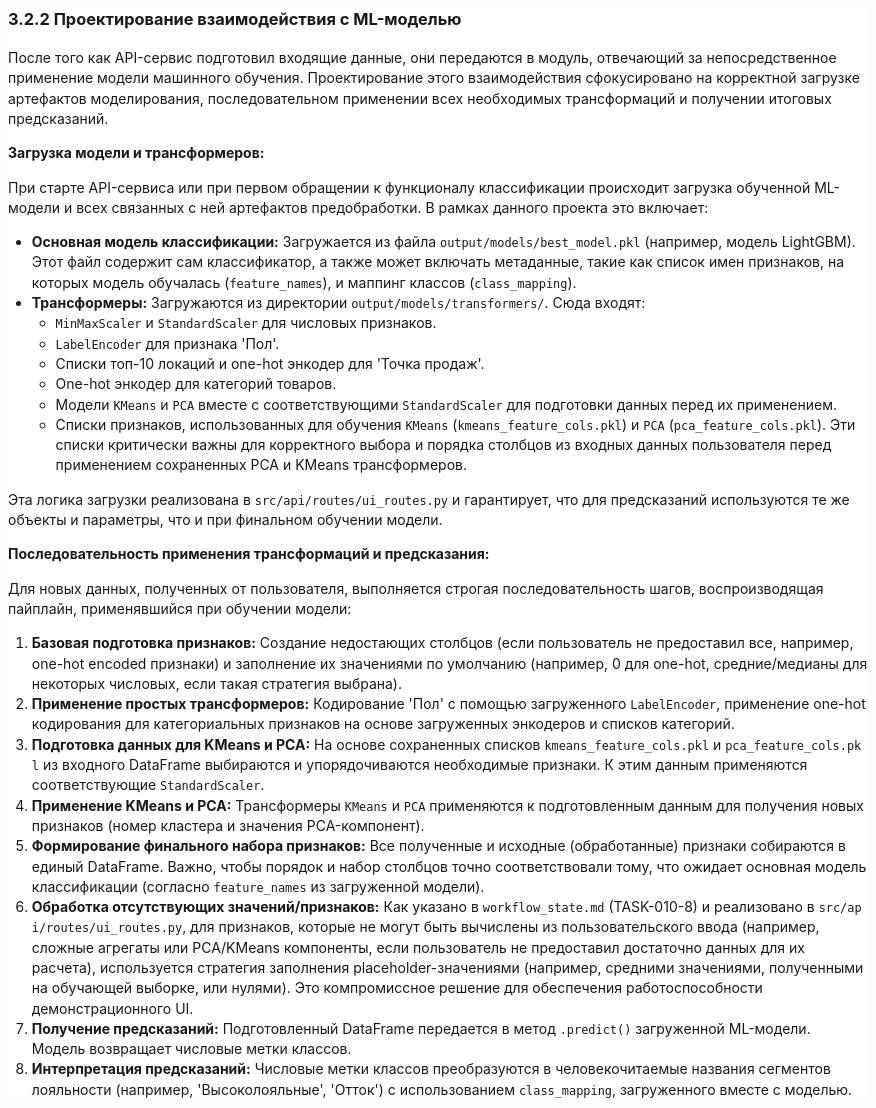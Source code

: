 ### 3.2.2 Проектирование взаимодействия с ML-моделью

После того как API-сервис подготовил входящие данные, они передаются в модуль, отвечающий за непосредственное применение модели машинного обучения. Проектирование этого взаимодействия сфокусировано на корректной загрузке артефактов моделирования, последовательном применении всех необходимых трансформаций и получении итоговых предсказаний.

**Загрузка модели и трансформеров:**

При старте API-сервиса или при первом обращении к функционалу классификации происходит загрузка обученной ML-модели и всех связанных с ней артефактов предобработки. В рамках данного проекта это включает:

*   **Основная модель классификации:** Загружается из файла `output/models/best_model.pkl` (например, модель LightGBM). Этот файл содержит сам классификатор, а также может включать метаданные, такие как список имен признаков, на которых модель обучалась (`feature_names`), и маппинг классов (`class_mapping`).
*   **Трансформеры:** Загружаются из директории `output/models/transformers/`. Сюда входят:
    *   `MinMaxScaler` и `StandardScaler` для числовых признаков.
    *   `LabelEncoder` для признака 'Пол'.
    *   Списки топ-10 локаций и one-hot энкодер для 'Точка продаж'.
    *   One-hot энкодер для категорий товаров.
    *   Модели `KMeans` и `PCA` вместе с соответствующими `StandardScaler` для подготовки данных перед их применением.
    *   Списки признаков, использованных для обучения `KMeans` (`kmeans_feature_cols.pkl`) и `PCA` (`pca_feature_cols.pkl`). Эти списки критически важны для корректного выбора и порядка столбцов из входных данных пользователя перед применением сохраненных PCA и KMeans трансформеров.

Эта логика загрузки реализована в `src/api/routes/ui_routes.py` и гарантирует, что для предсказаний используются те же объекты и параметры, что и при финальном обучении модели.

**Последовательность применения трансформаций и предсказания:**

Для новых данных, полученных от пользователя, выполняется строгая последовательность шагов, воспроизводящая пайплайн, применявшийся при обучении модели:

1.  **Базовая подготовка признаков:** Создание недостающих столбцов (если пользователь не предоставил все, например, one-hot encoded признаки) и заполнение их значениями по умолчанию (например, 0 для one-hot, средние/медианы для некоторых числовых, если такая стратегия выбрана).
2.  **Применение простых трансформеров:** Кодирование 'Пол' с помощью загруженного `LabelEncoder`, применение one-hot кодирования для категориальных признаков на основе загруженных энкодеров и списков категорий.
3.  **Подготовка данных для KMeans и PCA:** На основе сохраненных списков `kmeans_feature_cols.pkl` и `pca_feature_cols.pkl` из входного DataFrame выбираются и упорядочиваются необходимые признаки. К этим данным применяются соответствующие `StandardScaler`.
4.  **Применение KMeans и PCA:** Трансформеры `KMeans` и `PCA` применяются к подготовленным данным для получения новых признаков (номер кластера и значения PCA-компонент).
5.  **Формирование финального набора признаков:** Все полученные и исходные (обработанные) признаки собираются в единый DataFrame. Важно, чтобы порядок и набор столбцов точно соответствовали тому, что ожидает основная модель классификации (согласно `feature_names` из загруженной модели).
6.  **Обработка отсутствующих значений/признаков:** Как указано в `workflow_state.md` (TASK-010-8) и реализовано в `src/api/routes/ui_routes.py`, для признаков, которые не могут быть вычислены из пользовательского ввода (например, сложные агрегаты или PCA/KMeans компоненты, если пользователь не предоставил достаточно данных для их расчета), используется стратегия заполнения placeholder-значениями (например, средними значениями, полученными на обучающей выборке, или нулями). Это компромиссное решение для обеспечения работоспособности демонстрационного UI.
7.  **Получение предсказаний:** Подготовленный DataFrame передается в метод `.predict()` загруженной ML-модели. Модель возвращает числовые метки классов.
8.  **Интерпретация предсказаний:** Числовые метки классов преобразуются в человекочитаемые названия сегментов лояльности (например, 'Высоколояльные', 'Отток') с использованием `class_mapping`, загруженного вместе с моделью.
